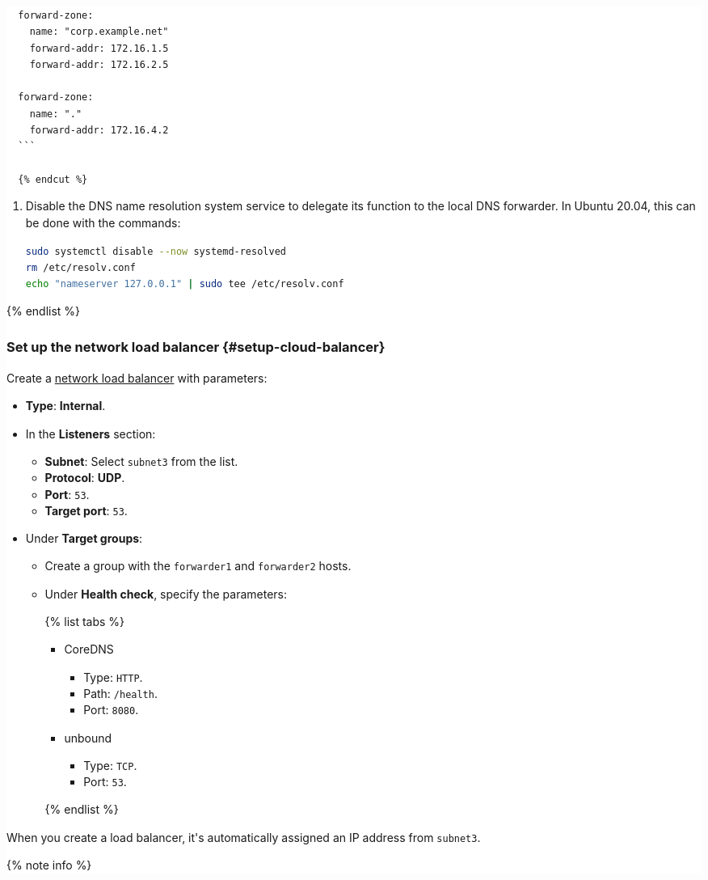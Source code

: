       forward-zone:
        name: "corp.example.net"
        forward-addr: 172.16.1.5
        forward-addr: 172.16.2.5

      forward-zone:
        name: "."
        forward-addr: 172.16.4.2
      ```

      {% endcut %}

   1. Disable the DNS name resolution system service to delegate its function to the local DNS forwarder. In Ubuntu 20.04, this can be done with the commands:

      ```bash
      sudo systemctl disable --now systemd-resolved
      rm /etc/resolv.conf
      echo "nameserver 127.0.0.1" | sudo tee /etc/resolv.conf
      ```

{% endlist %}

### Set up the network load balancer {#setup-cloud-balancer}

Create a [network load balancer](../../network-load-balancer/operations/internal-lb-create.md) with parameters:

* **Type**: **Internal**.

* In the **Listeners** section:
   * **Subnet**: Select `subnet3` from the list.
   * **Protocol**: **UDP**.
   * **Port**: `53`.
   * **Target port**: `53`.

* Under **Target groups**:
   * Create a group with the `forwarder1` and `forwarder2` hosts.
   * Under **Health check**, specify the parameters:

      {% list tabs %}

      * CoreDNS
         * Type: `HTTP`.
         * Path: `/health`.
         * Port: `8080`.

      * unbound
         * Type: `TCP`.
         * Port: `53`.

      {% endlist %}

When you create a load balancer, it's automatically assigned an IP address from `subnet3`.

{% note info %}
